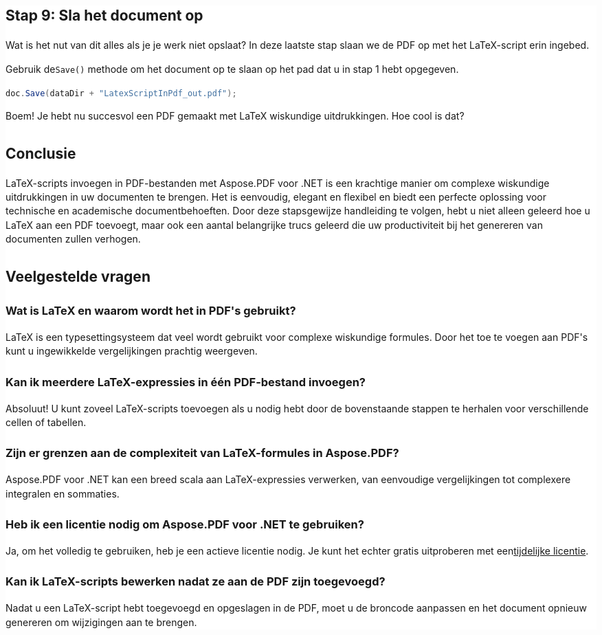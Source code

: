 ## Stap 9: Sla het document op

Wat is het nut van dit alles als je je werk niet opslaat? In deze laatste stap slaan we de PDF op met het LaTeX-script erin ingebed.

 Gebruik de`Save()` methode om het document op te slaan op het pad dat u in stap 1 hebt opgegeven.

```csharp
doc.Save(dataDir + "LatexScriptInPdf_out.pdf");
```

Boem! Je hebt nu succesvol een PDF gemaakt met LaTeX wiskundige uitdrukkingen. Hoe cool is dat?

## Conclusie

LaTeX-scripts invoegen in PDF-bestanden met Aspose.PDF voor .NET is een krachtige manier om complexe wiskundige uitdrukkingen in uw documenten te brengen. Het is eenvoudig, elegant en flexibel en biedt een perfecte oplossing voor technische en academische documentbehoeften. Door deze stapsgewijze handleiding te volgen, hebt u niet alleen geleerd hoe u LaTeX aan een PDF toevoegt, maar ook een aantal belangrijke trucs geleerd die uw productiviteit bij het genereren van documenten zullen verhogen.

## Veelgestelde vragen

### Wat is LaTeX en waarom wordt het in PDF's gebruikt?
LaTeX is een typesettingsysteem dat veel wordt gebruikt voor complexe wiskundige formules. Door het toe te voegen aan PDF's kunt u ingewikkelde vergelijkingen prachtig weergeven.

### Kan ik meerdere LaTeX-expressies in één PDF-bestand invoegen?
Absoluut! U kunt zoveel LaTeX-scripts toevoegen als u nodig hebt door de bovenstaande stappen te herhalen voor verschillende cellen of tabellen.

### Zijn er grenzen aan de complexiteit van LaTeX-formules in Aspose.PDF?
Aspose.PDF voor .NET kan een breed scala aan LaTeX-expressies verwerken, van eenvoudige vergelijkingen tot complexere integralen en sommaties.

### Heb ik een licentie nodig om Aspose.PDF voor .NET te gebruiken?
 Ja, om het volledig te gebruiken, heb je een actieve licentie nodig. Je kunt het echter gratis uitproberen met een[tijdelijke licentie](https://purchase.aspose.com/temporary-license/).

### Kan ik LaTeX-scripts bewerken nadat ze aan de PDF zijn toegevoegd?
Nadat u een LaTeX-script hebt toegevoegd en opgeslagen in de PDF, moet u de broncode aanpassen en het document opnieuw genereren om wijzigingen aan te brengen.